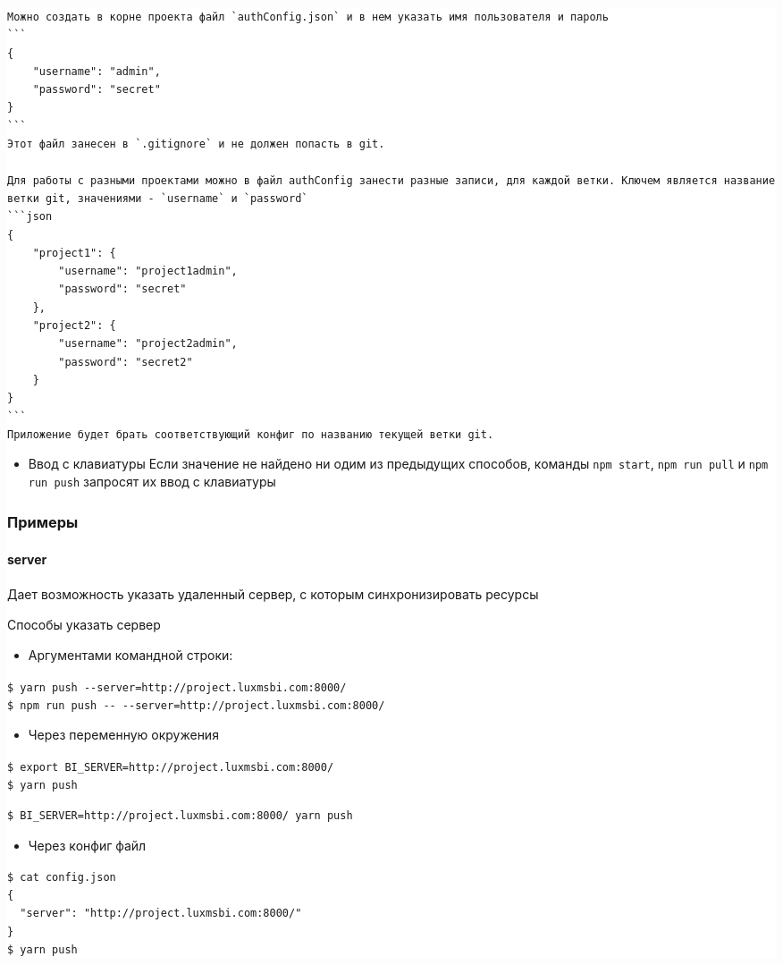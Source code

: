     Можно создать в корне проекта файл `authConfig.json` и в нем указать имя пользователя и пароль
    ```
    {
        "username": "admin",
        "password": "secret"
    }
    ```
    Этот файл занесен в `.gitignore` и не должен попасть в git.

    Для работы с разными проектами можно в файл authConfig занести разные записи, для каждой ветки. Ключем является название
    ветки git, значениями - `username` и `password`
    ```json
    {
        "project1": {
            "username": "project1admin",
            "password": "secret"
        },
        "project2": {
            "username": "project2admin",
            "password": "secret2"
        }
    }
    ```
    Приложение будет брать соответствующий конфиг по названию текущей ветки git.

- Ввод с клавиатуры
    Если значение не найдено ни одим из предыдущих способов, команды `npm start`, `npm run pull` и
    `npm run push` запросят их ввод с клавиатуры

### Примеры

#### server

Дает возможность указать удаленный сервер, с которым синхронизировать ресурсы

Способы указать сервер

- Аргументами командной строки:
```
$ yarn push --server=http://project.luxmsbi.com:8000/
$ npm run push -- --server=http://project.luxmsbi.com:8000/
```
- Через переменную окружения
```
$ export BI_SERVER=http://project.luxmsbi.com:8000/
$ yarn push
```
```
$ BI_SERVER=http://project.luxmsbi.com:8000/ yarn push
```
- Через конфиг файл
```
$ cat config.json
{
  "server": "http://project.luxmsbi.com:8000/"
}
$ yarn push
```
